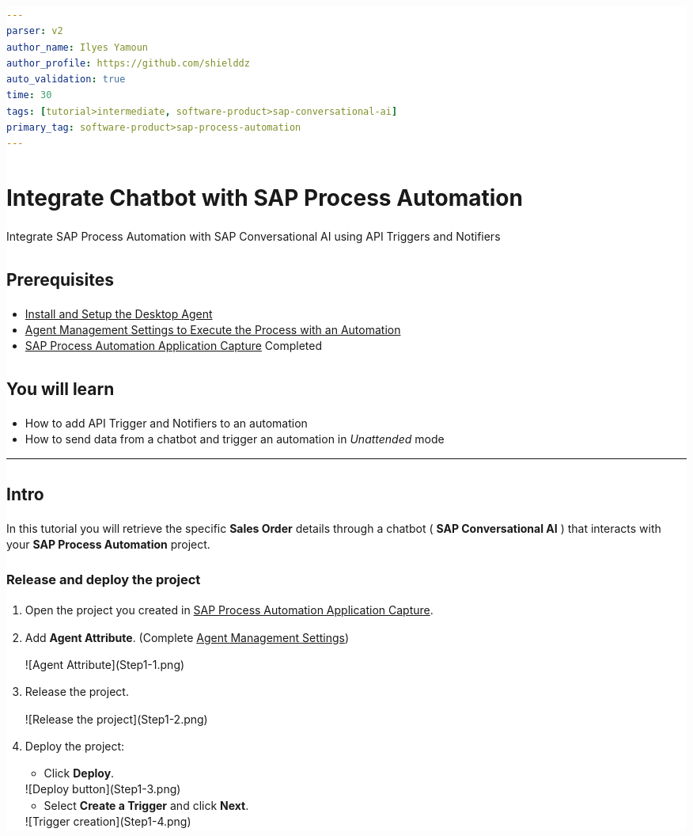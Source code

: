 ```yaml
---
parser: v2
author_name: Ilyes Yamoun
author_profile: https://github.com/shielddz
auto_validation: true
time: 30
tags: [tutorial>intermediate, software-product>sap-conversational-ai]
primary_tag: software-product>sap-process-automation
---
```


# Integrate Chatbot with SAP Process Automation
 Integrate SAP Process Automation with SAP Conversational AI using API Triggers and Notifiers

## Prerequisites
 - [Install and Setup the Desktop Agent](spa-setup-desktop-agent)
 - [Agent Management Settings to Execute the Process with an Automation](spa-run-agent-settings)
 - [SAP Process Automation Application Capture](spa-create-automation-application-capture) Completed

## You will learn
  - How to add API Trigger and Notifiers to an automation
  - How to send data from a chatbot and trigger an automation in *Unattended* mode

---

## Intro
In this tutorial you will retrieve the specific **Sales Order** details through a chatbot ( **SAP Conversational AI** ) that interacts with your **SAP Process Automation** project.

### Release and deploy the project


1.  Open the project you created in [SAP Process Automation Application Capture](spa-create-automation-application-capture).

2.  Add **Agent Attribute**. (Complete [Agent Management Settings](spa-run-agent-settings))

    <!-- border -->![Agent Attribute](Step1-1.png)

3.  Release the project.

    <!-- border -->![Release the project](Step1-2.png)

4.  Deploy the project:
    - Click **Deploy**.

    <!-- border -->![Deploy button](Step1-3.png)

    - Select **Create a Trigger** and click **Next**.

    <!-- border -->![Trigger creation](Step1-4.png)
